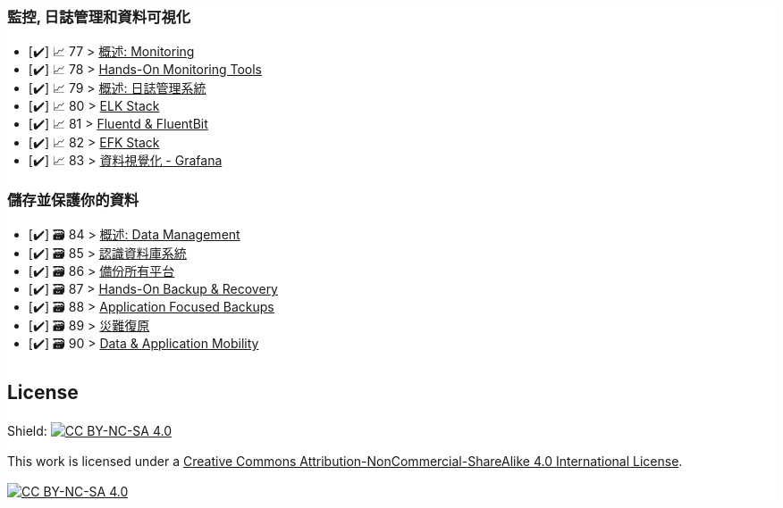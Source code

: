 ### 監控, 日誌管理和資料可視化

- [✔️] 📈 77 > [概述: Monitoring](Days/day77.md)
- [✔️] 📈 78 > [Hands-On Monitoring Tools](Days/day78.md)
- [✔️] 📈 79 > [概述: 日誌管理系統](Days/day79.md)
- [✔️] 📈 80 > [ELK Stack](Days/day80.md)
- [✔️] 📈 81 > [Fluentd & FluentBit](Days/day81.md)
- [✔️] 📈 82 > [EFK Stack](Days/day82.md)
- [✔️] 📈 83 > [資料視覺化 - Grafana](Days/day83.md)

### 儲存並保護你的資料

- [✔️] 🗃️ 84 > [概述: Data Management](Days/day84.md)
- [✔️] 🗃️ 85 > [認識資料庫系統](Days/day85.md)
- [✔️] 🗃️ 86 > [備份所有平台](Days/day86.md)
- [✔️] 🗃️ 87 > [Hands-On Backup & Recovery](Days/day87.md)
- [✔️] 🗃️ 88 > [Application Focused Backups](Days/day88.md)
- [✔️] 🗃️ 89 > [災難復原](Days/day89.md)
- [✔️] 🗃️ 90 > [Data & Application Mobility](Days/day90.md)

## License

Shield: [![CC BY-NC-SA 4.0][cc-by-nc-sa-shield]][cc-by-nc-sa]

This work is licensed under a
[Creative Commons Attribution-NonCommercial-ShareAlike 4.0 International License][cc-by-nc-sa].

[![CC BY-NC-SA 4.0][cc-by-nc-sa-image]][cc-by-nc-sa]

[cc-by-nc-sa]: http://creativecommons.org/licenses/by-nc-sa/4.0/
[cc-by-nc-sa-image]: https://licensebuttons.net/l/by-nc-sa/4.0/88x31.png
[cc-by-nc-sa-shield]: https://img.shields.io/badge/License-CC%20BY--NC--SA%204.0-lightgrey.svg

